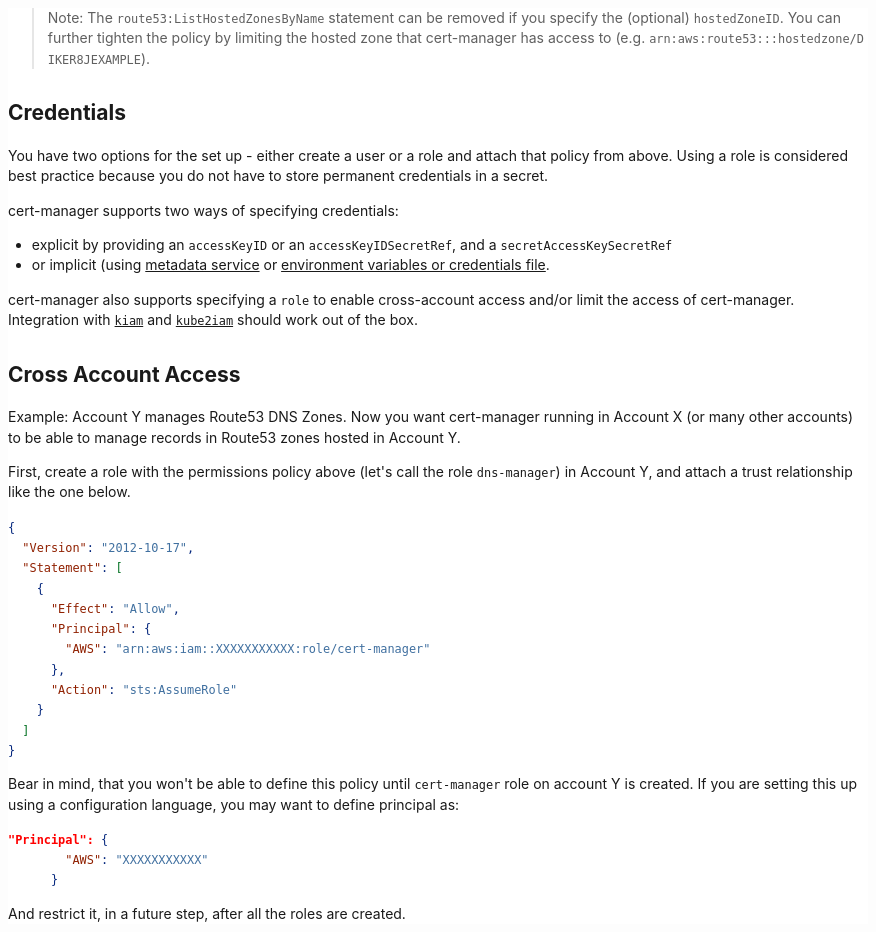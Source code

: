 > Note: The `route53:ListHostedZonesByName` statement can be removed if you
> specify the (optional) `hostedZoneID`. You can further tighten the policy by
> limiting the hosted zone that cert-manager has access to (e.g.
> `arn:aws:route53:::hostedzone/DIKER8JEXAMPLE`).

## Credentials

You have two options for the set up - either create a user or a role and attach
that policy from above.  Using a role is considered best practice because you do
not have to store permanent credentials in a secret.

cert-manager supports two ways of specifying credentials:

- explicit by providing an `accessKeyID` or an `accessKeyIDSecretRef`, and a `secretAccessKeySecretRef`
- or implicit (using [metadata
  service](https://docs.aws.amazon.com/AWSEC2/latest/UserGuide/ec2-instance-metadata.html)
  or [environment variables or credentials
  file](https://docs.aws.amazon.com/sdk-for-go/v1/developer-guide/configuring-sdk.html#specifying-credentials).

cert-manager also supports specifying a `role` to enable cross-account access
and/or limit the access of cert-manager. Integration with
[`kiam`](https://github.com/uswitch/kiam) and
[`kube2iam`](https://github.com/jtblin/kube2iam) should work out of the box.


## Cross Account Access

Example: Account Y manages Route53 DNS Zones. Now you want cert-manager running in Account X (or many other accounts) to be able to manage records in Route53 zones hosted in Account Y.

First, create a role with the permissions policy above (let's call the role `dns-manager`)
in Account Y, and attach a trust relationship like the one below.

```json
{
  "Version": "2012-10-17",
  "Statement": [
    {
      "Effect": "Allow",
      "Principal": {
        "AWS": "arn:aws:iam::XXXXXXXXXXX:role/cert-manager"
      },
      "Action": "sts:AssumeRole"
    }
  ]
}
```

Bear in mind, that you won't be able to define this policy until `cert-manager` role on account Y is created. If you are setting this up using a configuration language, you may want to define principal as:

```json
"Principal": {
        "AWS": "XXXXXXXXXXX"
      }
```
And restrict it, in a future step, after all the roles are created.

